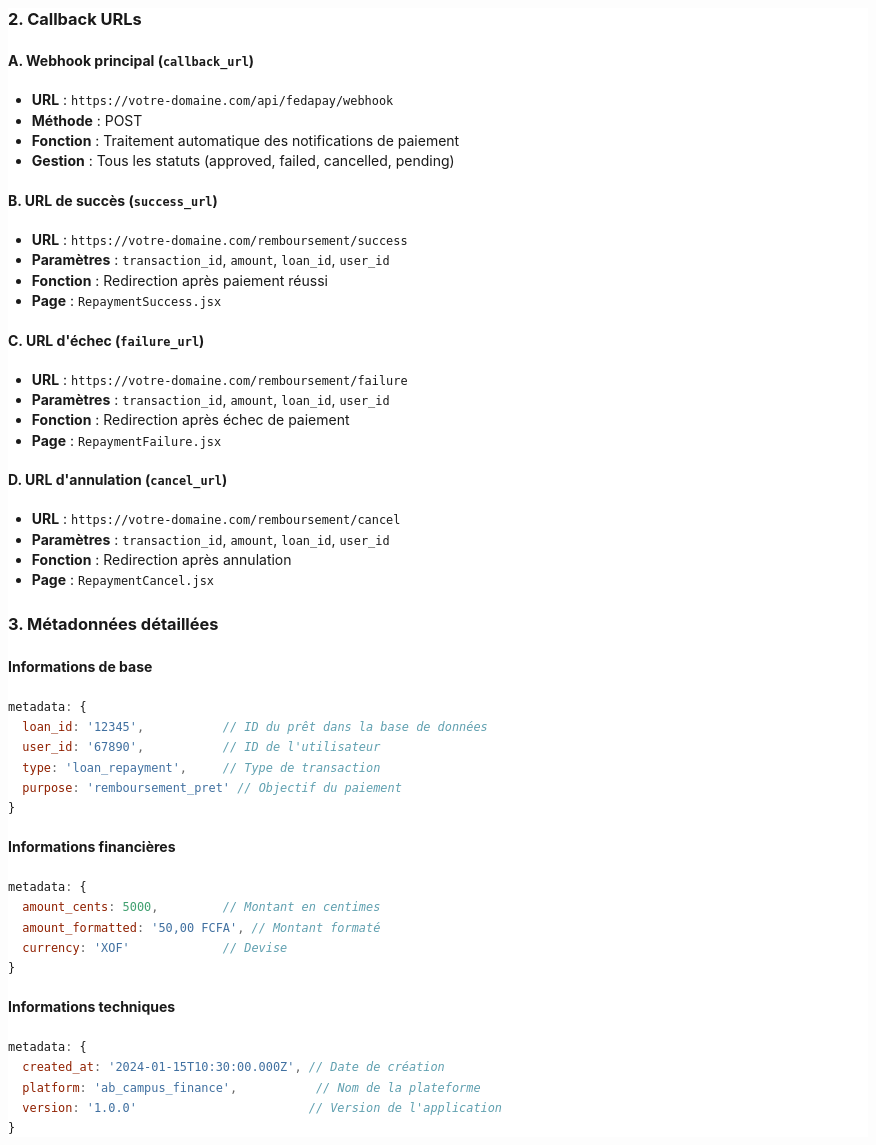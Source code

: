 ### 2. Callback URLs

#### A. Webhook principal (`callback_url`)
- **URL** : `https://votre-domaine.com/api/fedapay/webhook`
- **Méthode** : POST
- **Fonction** : Traitement automatique des notifications de paiement
- **Gestion** : Tous les statuts (approved, failed, cancelled, pending)

#### B. URL de succès (`success_url`)
- **URL** : `https://votre-domaine.com/remboursement/success`
- **Paramètres** : `transaction_id`, `amount`, `loan_id`, `user_id`
- **Fonction** : Redirection après paiement réussi
- **Page** : `RepaymentSuccess.jsx`

#### C. URL d'échec (`failure_url`)
- **URL** : `https://votre-domaine.com/remboursement/failure`
- **Paramètres** : `transaction_id`, `amount`, `loan_id`, `user_id`
- **Fonction** : Redirection après échec de paiement
- **Page** : `RepaymentFailure.jsx`

#### D. URL d'annulation (`cancel_url`)
- **URL** : `https://votre-domaine.com/remboursement/cancel`
- **Paramètres** : `transaction_id`, `amount`, `loan_id`, `user_id`
- **Fonction** : Redirection après annulation
- **Page** : `RepaymentCancel.jsx`

### 3. Métadonnées détaillées

#### Informations de base
```javascript
metadata: {
  loan_id: '12345',           // ID du prêt dans la base de données
  user_id: '67890',           // ID de l'utilisateur
  type: 'loan_repayment',     // Type de transaction
  purpose: 'remboursement_pret' // Objectif du paiement
}
```

#### Informations financières
```javascript
metadata: {
  amount_cents: 5000,         // Montant en centimes
  amount_formatted: '50,00 FCFA', // Montant formaté
  currency: 'XOF'             // Devise
}
```

#### Informations techniques
```javascript
metadata: {
  created_at: '2024-01-15T10:30:00.000Z', // Date de création
  platform: 'ab_campus_finance',           // Nom de la plateforme
  version: '1.0.0'                        // Version de l'application
}
```
